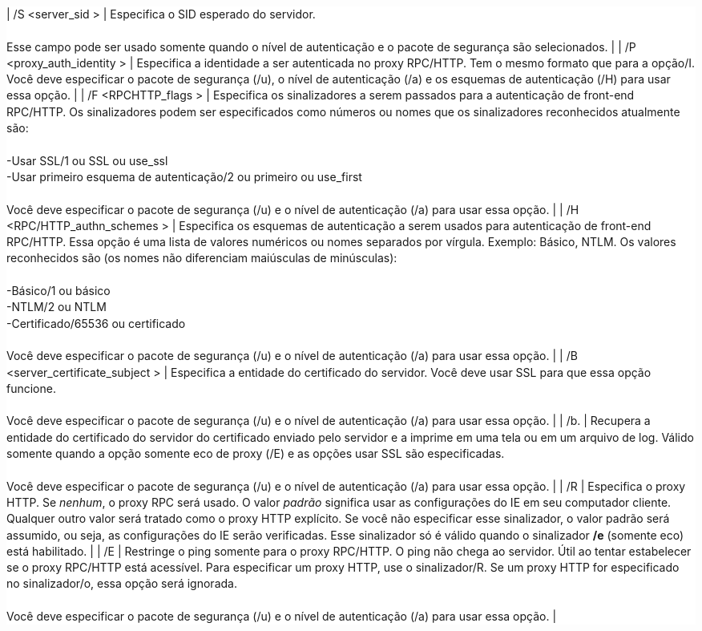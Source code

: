|         /S \<server_sid >         |                                                                                                                                                                                                                                                                              Especifica o SID esperado do servidor.<br /><br />Esse campo pode ser usado somente quando o nível de autenticação e o pacote de segurança são selecionados.                                                                                                                                                                                                                                                                              |
|    /P \<proxy_auth_identity >     |                                                                                                                                                                                                                              Especifica a identidade a ser autenticada no proxy RPC/HTTP. Tem o mesmo formato que para a opção/I. Você deve especificar o pacote de segurança (/u), o nível de autenticação (/a) e os esquemas de autenticação (/H) para usar essa opção.                                                                                                                                                                                                                               |
|       /F \<RPCHTTP_flags >        |                                                                                                                                                                Especifica os sinalizadores a serem passados para a autenticação de front-end RPC/HTTP. Os sinalizadores podem ser especificados como números ou nomes que os sinalizadores reconhecidos atualmente são:<br /><br />-Usar SSL/1 ou SSL ou use_ssl<br />-Usar primeiro esquema de autenticação/2 ou primeiro ou use_first<br /><br />Você deve especificar o pacote de segurança (/u) e o nível de autenticação (/a) para usar essa opção.                                                                                                                                                                 |
|   /H \<RPC/HTTP_authn_schemes >   |                                                                                                                           Especifica os esquemas de autenticação a serem usados para autenticação de front-end RPC/HTTP. Essa opção é uma lista de valores numéricos ou nomes separados por vírgula. Exemplo: Básico, NTLM. Os valores reconhecidos são (os nomes não diferenciam maiúsculas de minúsculas):<br /><br />-Básico/1 ou básico<br />-NTLM/2 ou NTLM<br />-Certificado/65536 ou certificado<br /><br />Você deve especificar o pacote de segurança (/u) e o nível de autenticação (/a) para usar essa opção.                                                                                                                            |
| /B \<server_certificate_subject > |                                                                                                                                                                                                                                                    Especifica a entidade do certificado do servidor. Você deve usar SSL para que essa opção funcione.<br /><br />Você deve especificar o pacote de segurança (/u) e o nível de autenticação (/a) para usar essa opção.                                                                                                                                                                                                                                                     |
|                /b.                |                                                                                                                                                                                      Recupera a entidade do certificado do servidor do certificado enviado pelo servidor e a imprime em uma tela ou em um arquivo de log. Válido somente quando a opção somente eco de proxy (/E) e as opções usar SSL são especificadas.<br /><br />Você deve especificar o pacote de segurança (/u) e o nível de autenticação (/a) para usar essa opção.                                                                                                                                                                                      |
|                /R                |                                                                                                                                                               Especifica o proxy HTTP. Se *nenhum*, o proxy RPC será usado. O valor *padrão* significa usar as configurações do IE em seu computador cliente. Qualquer outro valor será tratado como o proxy HTTP explícito. Se você não especificar esse sinalizador, o valor padrão será assumido, ou seja, as configurações do IE serão verificadas. Esse sinalizador só é válido quando o sinalizador **/e** (somente eco) está habilitado.                                                                                                                                                                |
|                /E                |                                                                                                                                                     Restringe o ping somente para o proxy RPC/HTTP. O ping não chega ao servidor. Útil ao tentar estabelecer se o proxy RPC/HTTP está acessível. Para especificar um proxy HTTP, use o sinalizador/R. Se um proxy HTTP for especificado no sinalizador/o, essa opção será ignorada.<br /><br />Você deve especificar o pacote de segurança (/u) e o nível de autenticação (/a) para usar essa opção.                                                                                                                                                      |